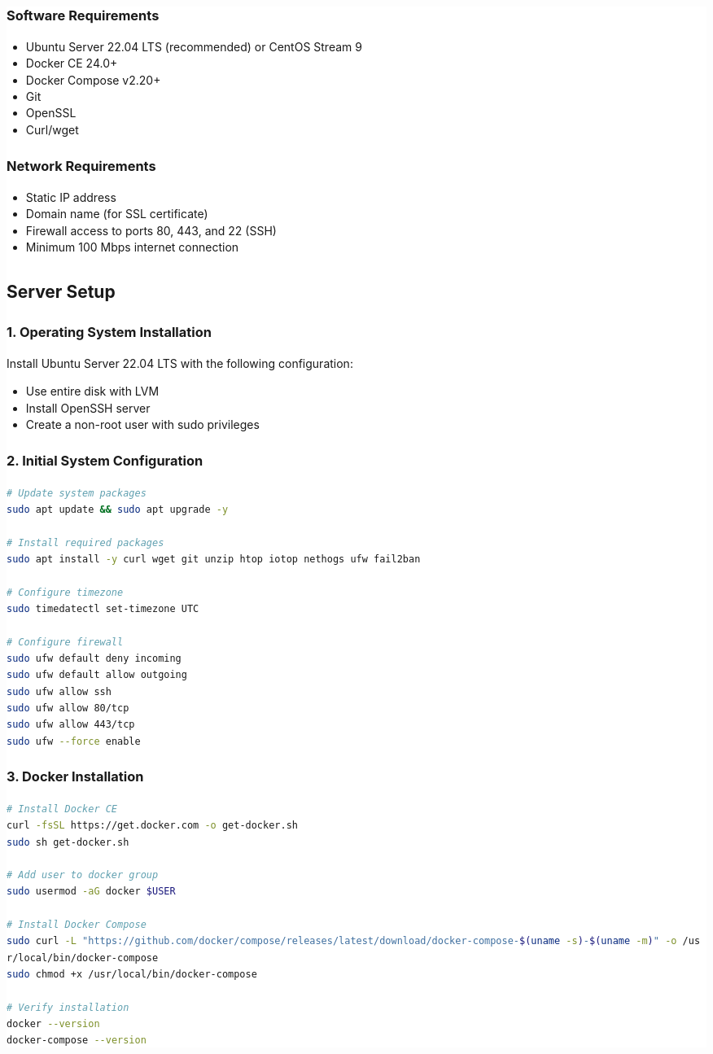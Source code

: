 ### Software Requirements
- Ubuntu Server 22.04 LTS (recommended) or CentOS Stream 9
- Docker CE 24.0+
- Docker Compose v2.20+
- Git
- OpenSSL
- Curl/wget

### Network Requirements
- Static IP address
- Domain name (for SSL certificate)
- Firewall access to ports 80, 443, and 22 (SSH)
- Minimum 100 Mbps internet connection

## Server Setup

### 1. Operating System Installation

Install Ubuntu Server 22.04 LTS with the following configuration:
- Use entire disk with LVM
- Install OpenSSH server
- Create a non-root user with sudo privileges

### 2. Initial System Configuration

```bash
# Update system packages
sudo apt update && sudo apt upgrade -y

# Install required packages
sudo apt install -y curl wget git unzip htop iotop nethogs ufw fail2ban

# Configure timezone
sudo timedatectl set-timezone UTC

# Configure firewall
sudo ufw default deny incoming
sudo ufw default allow outgoing
sudo ufw allow ssh
sudo ufw allow 80/tcp
sudo ufw allow 443/tcp
sudo ufw --force enable
```

### 3. Docker Installation

```bash
# Install Docker CE
curl -fsSL https://get.docker.com -o get-docker.sh
sudo sh get-docker.sh

# Add user to docker group
sudo usermod -aG docker $USER

# Install Docker Compose
sudo curl -L "https://github.com/docker/compose/releases/latest/download/docker-compose-$(uname -s)-$(uname -m)" -o /usr/local/bin/docker-compose
sudo chmod +x /usr/local/bin/docker-compose

# Verify installation
docker --version
docker-compose --version

```